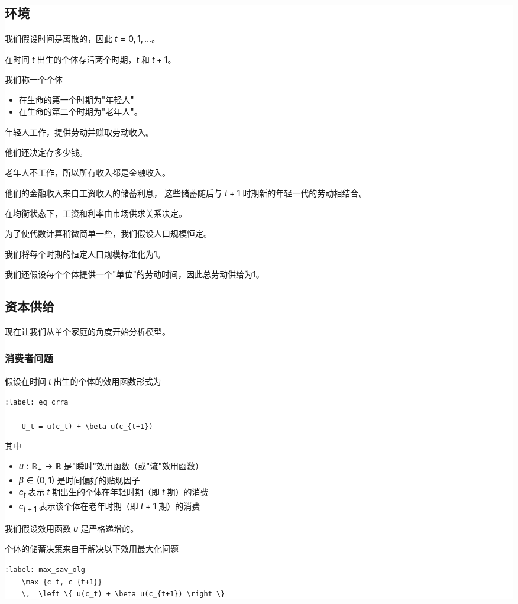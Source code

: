 ## 环境

我们假设时间是离散的，因此 $t=0, 1, \ldots$。

在时间 $t$ 出生的个体存活两个时期，$t$ 和 $t + 1$。

我们称一个个体
- 在生命的第一个时期为"年轻人"
- 在生命的第二个时期为"老年人"。

年轻人工作，提供劳动并赚取劳动收入。

他们还决定存多少钱。

老年人不工作，所以所有收入都是金融收入。

他们的金融收入来自工资收入的储蓄利息，
这些储蓄随后与 $t+1$ 时期新的年轻一代的劳动相结合。

在均衡状态下，工资和利率由市场供求关系决定。

为了使代数计算稍微简单一些，我们假设人口规模恒定。

我们将每个时期的恒定人口规模标准化为1。

我们还假设每个个体提供一个"单位"的劳动时间，因此总劳动供给为1。

## 资本供给

现在让我们从单个家庭的角度开始分析模型。

### 消费者问题

假设在时间 $t$ 出生的个体的效用函数形式为

```{math}
:label: eq_crra

    U_t = u(c_t) + \beta u(c_{t+1})
```

其中

- $u: \mathbb R_+ \to \mathbb R$ 是"瞬时"效用函数（或"流"效用函数）
- $\beta \in (0, 1)$ 是时间偏好的贴现因子
- $c_t$ 表示 $t$ 期出生的个体在年轻时期（即 $t$ 期）的消费
- $c_{t+1}$ 表示该个体在老年时期（即 $t+1$ 期）的消费

我们假设效用函数 $u$ 是严格递增的。

个体的储蓄决策来自于解决以下效用最大化问题


```{math}
:label: max_sav_olg
    \max_{c_t, c_{t+1}} 
    \,  \left \{ u(c_t) + \beta u(c_{t+1}) \right \} 
```
